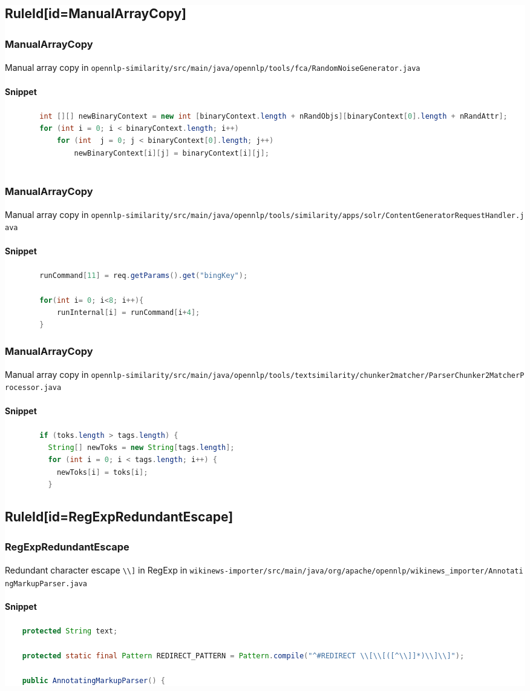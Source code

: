 ## RuleId[id=ManualArrayCopy]
### ManualArrayCopy
Manual array copy
in `opennlp-similarity/src/main/java/opennlp/tools/fca/RandomNoiseGenerator.java`
#### Snippet
```java
		int [][] newBinaryContext = new int [binaryContext.length + nRandObjs][binaryContext[0].length + nRandAttr];
		for (int i = 0; i < binaryContext.length; i++)
			for (int  j = 0; j < binaryContext[0].length; j++)
				newBinaryContext[i][j] = binaryContext[i][j];
		
```

### ManualArrayCopy
Manual array copy
in `opennlp-similarity/src/main/java/opennlp/tools/similarity/apps/solr/ContentGeneratorRequestHandler.java`
#### Snippet
```java
		runCommand[11] = req.getParams().get("bingKey");

		for(int i= 0; i<8; i++){
			runInternal[i] = runCommand[i+4];
		}
```

### ManualArrayCopy
Manual array copy
in `opennlp-similarity/src/main/java/opennlp/tools/textsimilarity/chunker2matcher/ParserChunker2MatcherProcessor.java`
#### Snippet
```java
        if (toks.length > tags.length) {
          String[] newToks = new String[tags.length];
          for (int i = 0; i < tags.length; i++) {
            newToks[i] = toks[i];
          }
```

## RuleId[id=RegExpRedundantEscape]
### RegExpRedundantEscape
Redundant character escape `\\]` in RegExp
in `wikinews-importer/src/main/java/org/apache/opennlp/wikinews_importer/AnnotatingMarkupParser.java`
#### Snippet
```java
    protected String text;

    protected static final Pattern REDIRECT_PATTERN = Pattern.compile("^#REDIRECT \\[\\[([^\\]]*)\\]\\]");

    public AnnotatingMarkupParser() {
```
